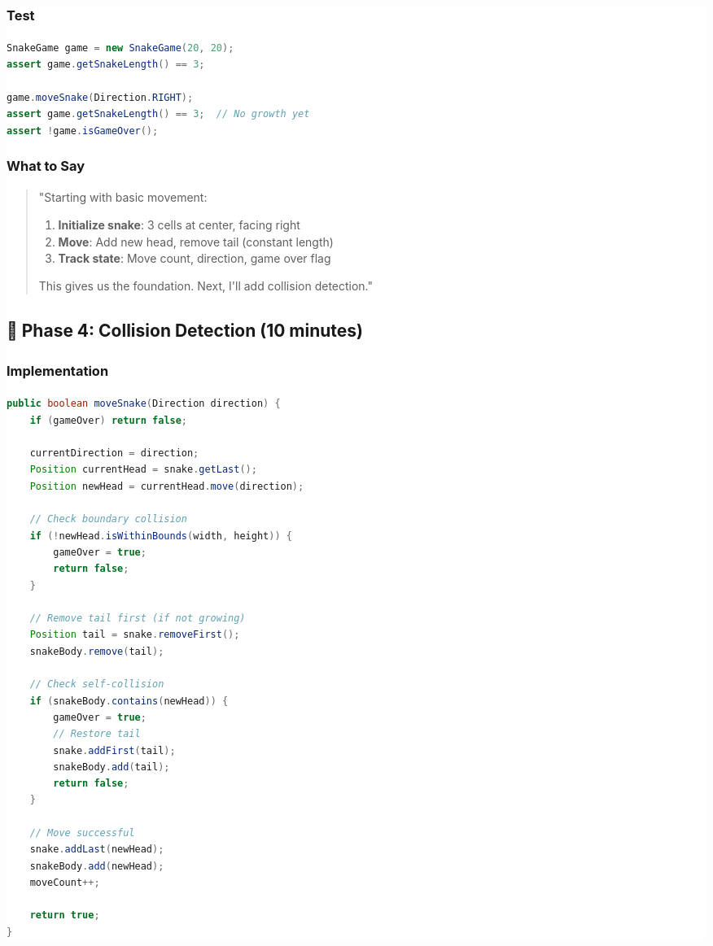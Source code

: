 ### Test

```java
SnakeGame game = new SnakeGame(20, 20);
assert game.getSnakeLength() == 3;

game.moveSnake(Direction.RIGHT);
assert game.getSnakeLength() == 3;  // No growth yet
assert !game.isGameOver();
```

### What to Say

> "Starting with basic movement:
> 
> 1. **Initialize snake**: 3 cells at center, facing right
> 2. **Move**: Add new head, remove tail (constant length)
> 3. **Track state**: Move count, direction, game over flag
> 
> This gives us the foundation. Next, I'll add collision detection."

## 🚧 Phase 4: Collision Detection (10 minutes)

### Implementation

```java
public boolean moveSnake(Direction direction) {
    if (gameOver) return false;
    
    currentDirection = direction;
    Position currentHead = snake.getLast();
    Position newHead = currentHead.move(direction);
    
    // Check boundary collision
    if (!newHead.isWithinBounds(width, height)) {
        gameOver = true;
        return false;
    }
    
    // Remove tail first (if not growing)
    Position tail = snake.removeFirst();
    snakeBody.remove(tail);
    
    // Check self-collision
    if (snakeBody.contains(newHead)) {
        gameOver = true;
        // Restore tail
        snake.addFirst(tail);
        snakeBody.add(tail);
        return false;
    }
    
    // Move successful
    snake.addLast(newHead);
    snakeBody.add(newHead);
    moveCount++;
    
    return true;
}
```
